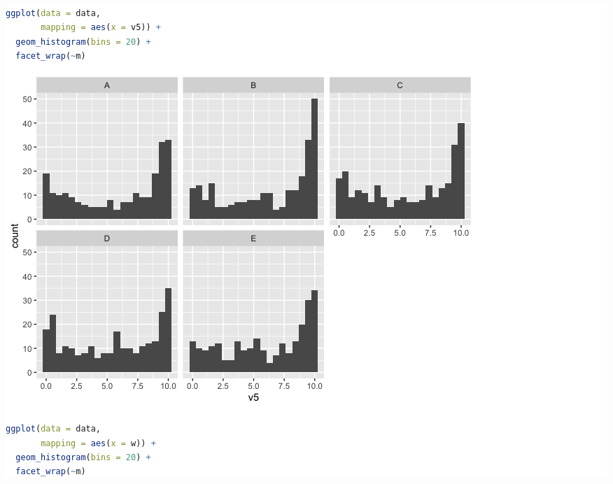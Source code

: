 
``` r
ggplot(data = data,
       mapping = aes(x = v5)) + 
  geom_histogram(bins = 20) + 
  facet_wrap(~m)
```

![](part1_EDA_files/figure-gfm/Histogram:%20v5%20(Facetted%20by%20M)-1.png)

``` r
ggplot(data = data,
       mapping = aes(x = w)) + 
  geom_histogram(bins = 20) + 
  facet_wrap(~m)
```
